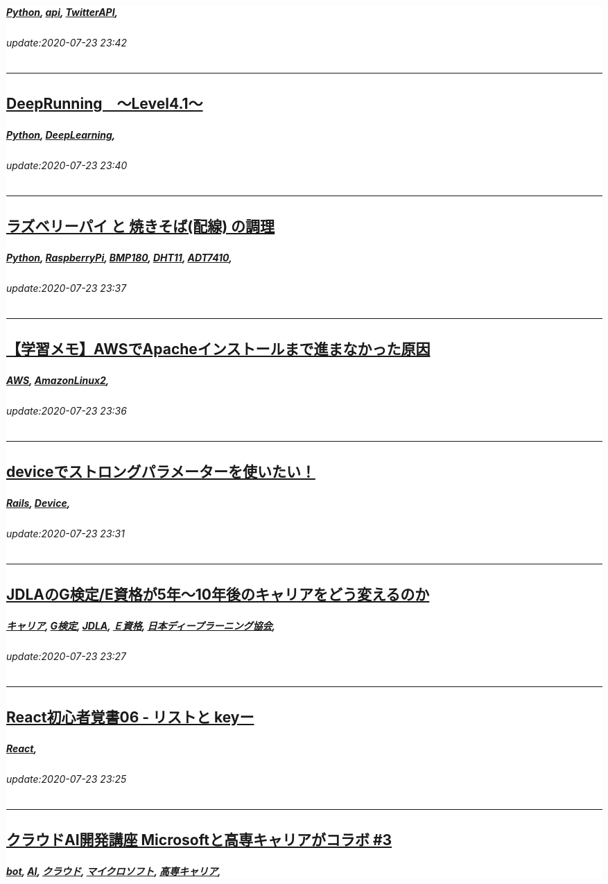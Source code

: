 ##### [Python](https://qiita.com/tags/Python), [api](https://qiita.com/tags/api), [TwitterAPI](https://qiita.com/tags/TwitterAPI), 
###### update:2020-07-23 23:42
---
## [DeepRunning　～Level4.1～](https://qiita.com/Poyopon/items/a9216e7f9c1567969801)
##### [Python](https://qiita.com/tags/Python), [DeepLearning](https://qiita.com/tags/DeepLearning), 
###### update:2020-07-23 23:40
---
## [ラズベリーパイ と 焼きそば(配線) の調理](https://qiita.com/7vvXi/items/32021ea2e8ea9d82354f)
##### [Python](https://qiita.com/tags/Python), [RaspberryPi](https://qiita.com/tags/RaspberryPi), [BMP180](https://qiita.com/tags/BMP180), [DHT11](https://qiita.com/tags/DHT11), [ADT7410](https://qiita.com/tags/ADT7410), 
###### update:2020-07-23 23:37
---
## [【学習メモ】AWSでApacheインストールまで進まなかった原因](https://qiita.com/sakamiti_46/items/4df02813fd20ec79a791)
##### [AWS](https://qiita.com/tags/AWS), [AmazonLinux2](https://qiita.com/tags/AmazonLinux2), 
###### update:2020-07-23 23:36
---
## [deviceでストロングパラメーターを使いたい！](https://qiita.com/tetsuro0319/items/d05867749266a778aea3)
##### [Rails](https://qiita.com/tags/Rails), [Device](https://qiita.com/tags/Device), 
###### update:2020-07-23 23:31
---
## [JDLAのG検定/E資格が5年〜10年後のキャリアをどう変えるのか](https://qiita.com/TosakaNaoya/items/3c61ce031a082effa3de)
##### [キャリア](https://qiita.com/tags/キャリア), [G検定](https://qiita.com/tags/G検定), [JDLA](https://qiita.com/tags/JDLA), [Ｅ資格](https://qiita.com/tags/Ｅ資格), [日本ディープラーニング協会](https://qiita.com/tags/日本ディープラーニング協会), 
###### update:2020-07-23 23:27
---
## [React初心者覚書06 - リストと keyー](https://qiita.com/okashi/items/25a0c5a5100a54bd787a)
##### [React](https://qiita.com/tags/React), 
###### update:2020-07-23 23:25
---
## [クラウドAI開発講座 Microsoftと高専キャリアがコラボ #3](https://qiita.com/take63/items/69c9931684e467d602b9)
##### [bot](https://qiita.com/tags/bot), [AI](https://qiita.com/tags/AI), [クラウド](https://qiita.com/tags/クラウド), [マイクロソフト](https://qiita.com/tags/マイクロソフト), [高専キャリア](https://qiita.com/tags/高専キャリア), 